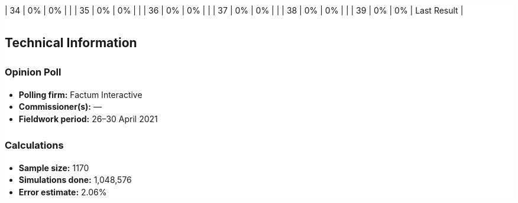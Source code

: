 | 34 | 0% | 0% |  |
| 35 | 0% | 0% |  |
| 36 | 0% | 0% |  |
| 37 | 0% | 0% |  |
| 38 | 0% | 0% |  |
| 39 | 0% | 0% | Last Result |


## Technical Information

### Opinion Poll

+ **Polling firm:** Factum Interactive
+ **Commissioner(s):** —
+ **Fieldwork period:** 26–30 April 2021

### Calculations

+ **Sample size:** 1170
+ **Simulations done:** 1,048,576
+ **Error estimate:** 2.06%

